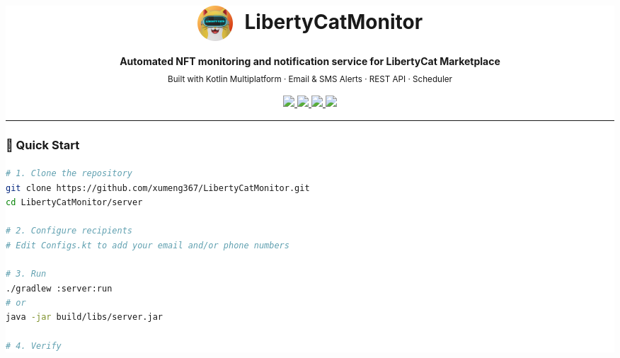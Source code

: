 <h1 align="center">
  <img src="img/libertycat.jpg" width="50" height="50" style="vertical-align:middle; margin-right:10px;">
  LibertyCatMonitor
</h1>
<p align="center">
  <b>Automated NFT monitoring and notification service for LibertyCat Marketplace</b><br>
  <sub>Built with Kotlin Multiplatform · Email & SMS Alerts · REST API · Scheduler</sub>
</p>

<p align="center">
  <a href="https://github.com/xumeng367/LibertyCatMonitor/stargazers">
    <img src="https://img.shields.io/github/stars/xumeng367/LibertyCatMonitor?color=gold&style=for-the-badge">
  </a>
  <a href="https://github.com/xumeng367/LibertyCatMonitor/network/members">
    <img src="https://img.shields.io/github/forks/xumeng367/LibertyCatMonitor?color=blue&style=for-the-badge">
  </a>
  <a href="https://github.com/xumeng367/LibertyCatMonitor/issues">
    <img src="https://img.shields.io/github/issues/xumeng367/LibertyCatMonitor?style=for-the-badge">
  </a>
  <a href="https://github.com/xumeng367/LibertyCatMonitor/blob/main/LICENSE">
    <img src="https://img.shields.io/github/license/xumeng367/LibertyCatMonitor?color=green&style=for-the-badge">
  </a>
</p>

---

### 🚀 Quick Start

```bash
# 1. Clone the repository
git clone https://github.com/xumeng367/LibertyCatMonitor.git
cd LibertyCatMonitor/server

# 2. Configure recipients
# Edit Configs.kt to add your email and/or phone numbers

# 3. Run
./gradlew :server:run
# or
java -jar build/libs/server.jar

# 4. Verify
```